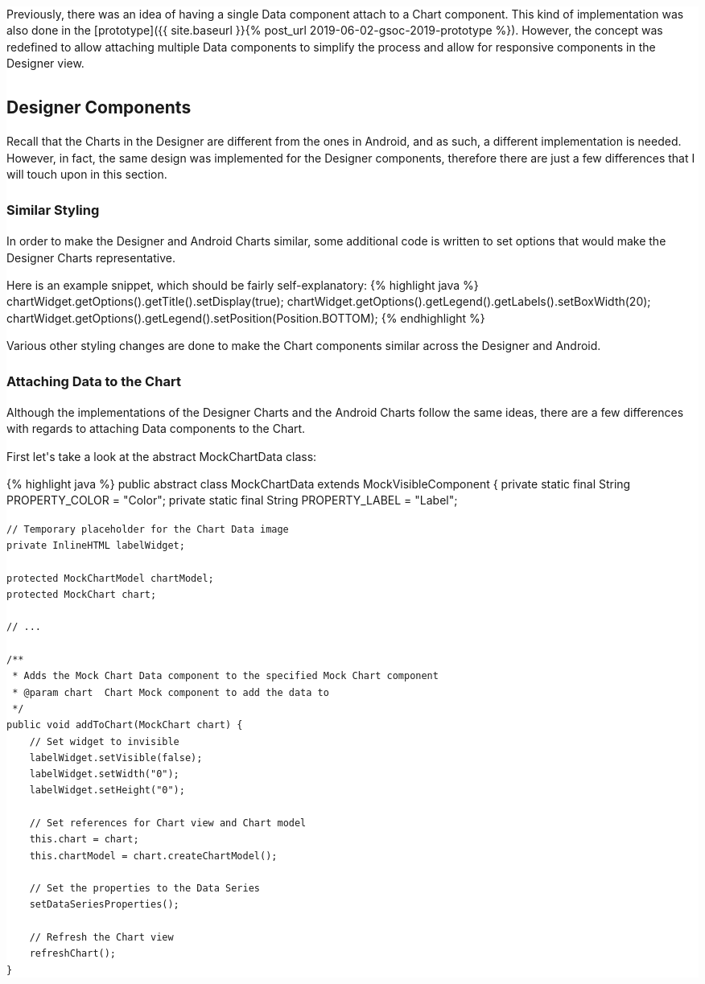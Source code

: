 Previously, there was an idea of having a single Data component attach to a Chart component. This kind of implementation was also done in
the [prototype]({{ site.baseurl }}{% post_url 2019-06-02-gsoc-2019-prototype %}). However, the concept was redefined to allow attaching multiple Data
components to simplify the process and allow for responsive components in the Designer view.

## Designer Components
Recall that the Charts in the Designer are different from the ones in Android, and as such, a different implementation is needed.
However, in fact, the same design was implemented for the Designer components, therefore there are just a few differences
that I will touch upon in this section.

### Similar Styling
In order to make the Designer and Android Charts similar, some additional code is written to set options that would make the
Designer Charts representative.

Here is an example snippet, which should be fairly self-explanatory:
{% highlight java %}
  chartWidget.getOptions().getTitle().setDisplay(true);
  chartWidget.getOptions().getLegend().getLabels().setBoxWidth(20);
  chartWidget.getOptions().getLegend().setPosition(Position.BOTTOM);
{% endhighlight %}

Various other styling changes are done to make the Chart components similar across the Designer and Android.

### Attaching Data to the Chart
Although the implementations of the Designer Charts and the Android Charts follow the same ideas,
there are a few differences with regards to attaching Data components to the Chart.

First let's take a look at the abstract MockChartData class:


{% highlight java %}
public abstract class MockChartData extends MockVisibleComponent {
    private static final String PROPERTY_COLOR = "Color";
    private static final String PROPERTY_LABEL = "Label";

    // Temporary placeholder for the Chart Data image
    private InlineHTML labelWidget;

    protected MockChartModel chartModel;
    protected MockChart chart;

    // ...

    /**
     * Adds the Mock Chart Data component to the specified Mock Chart component
     * @param chart  Chart Mock component to add the data to
     */
    public void addToChart(MockChart chart) {
        // Set widget to invisible
        labelWidget.setVisible(false);
        labelWidget.setWidth("0");
        labelWidget.setHeight("0");

        // Set references for Chart view and Chart model
        this.chart = chart;
        this.chartModel = chart.createChartModel();

        // Set the properties to the Data Series
        setDataSeriesProperties();

        // Refresh the Chart view
        refreshChart();
    }